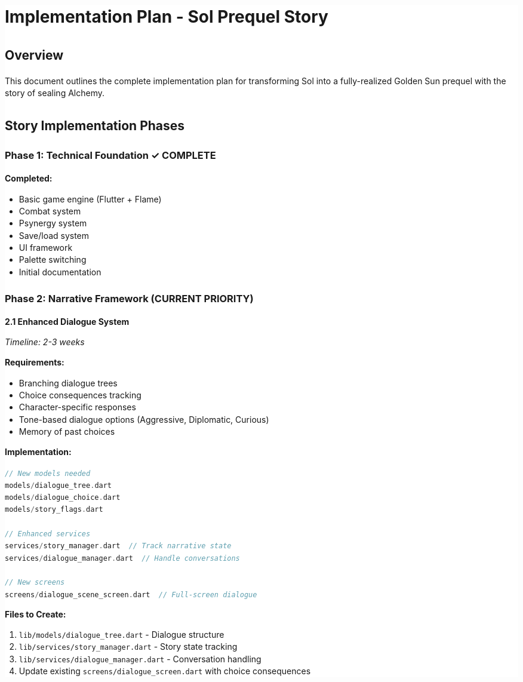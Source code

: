 # Implementation Plan - Sol Prequel Story

## Overview

This document outlines the complete implementation plan for transforming Sol into a fully-realized Golden Sun prequel with the story of sealing Alchemy.

## Story Implementation Phases

### Phase 1: Technical Foundation ✓ COMPLETE

**Completed:**
- Basic game engine (Flutter + Flame)
- Combat system
- Psynergy system
- Save/load system
- UI framework
- Palette switching
- Initial documentation

### Phase 2: Narrative Framework (CURRENT PRIORITY)

**2.1 Enhanced Dialogue System**

*Timeline: 2-3 weeks*

**Requirements:**
- Branching dialogue trees
- Choice consequences tracking
- Character-specific responses
- Tone-based dialogue options (Aggressive, Diplomatic, Curious)
- Memory of past choices

**Implementation:**
```dart
// New models needed
models/dialogue_tree.dart
models/dialogue_choice.dart  
models/story_flags.dart

// Enhanced services
services/story_manager.dart  // Track narrative state
services/dialogue_manager.dart  // Handle conversations

// New screens
screens/dialogue_scene_screen.dart  // Full-screen dialogue
```

**Files to Create:**
1. `lib/models/dialogue_tree.dart` - Dialogue structure
2. `lib/services/story_manager.dart` - Story state tracking
3. `lib/services/dialogue_manager.dart` - Conversation handling
4. Update existing `screens/dialogue_screen.dart` with choice consequences
